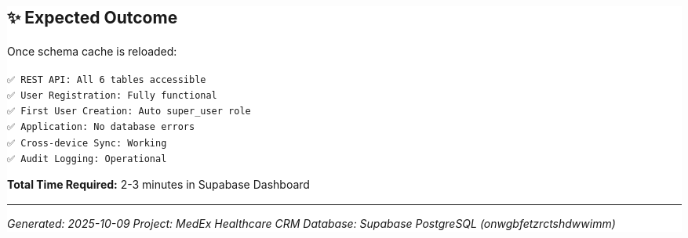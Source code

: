 ## ✨ Expected Outcome

Once schema cache is reloaded:

```
✅ REST API: All 6 tables accessible
✅ User Registration: Fully functional
✅ First User Creation: Auto super_user role
✅ Application: No database errors
✅ Cross-device Sync: Working
✅ Audit Logging: Operational
```

**Total Time Required:** 2-3 minutes in Supabase Dashboard

---

*Generated: 2025-10-09*
*Project: MedEx Healthcare CRM*
*Database: Supabase PostgreSQL (onwgbfetzrctshdwwimm)*
